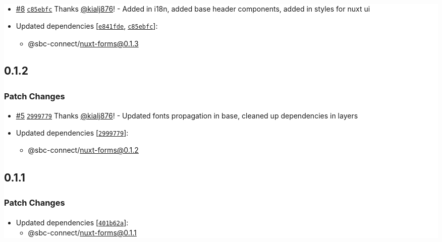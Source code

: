 - [#8](https://github.com/bcgov/connect-nuxt/pull/8) [`c85ebfc`](https://github.com/bcgov/connect-nuxt/commit/c85ebfc879e19cce307b109c9d38044f71f482d2) Thanks [@kialj876](https://github.com/kialj876)! - Added in i18n, added base header components, added in styles for nuxt ui

- Updated dependencies [[`e841fde`](https://github.com/bcgov/connect-nuxt/commit/e841fde27630d63efb2c152cd78d92b1193d1d5e), [`c85ebfc`](https://github.com/bcgov/connect-nuxt/commit/c85ebfc879e19cce307b109c9d38044f71f482d2)]:
  - @sbc-connect/nuxt-forms@0.1.3

## 0.1.2

### Patch Changes

- [#5](https://github.com/bcgov/connect-nuxt/pull/5) [`2999779`](https://github.com/bcgov/connect-nuxt/commit/29997796bd3908b2c5ba04319b26cbb00bffe0fc) Thanks [@kialj876](https://github.com/kialj876)! - Updated fonts propagation in base, cleaned up dependencies in layers

- Updated dependencies [[`2999779`](https://github.com/bcgov/connect-nuxt/commit/29997796bd3908b2c5ba04319b26cbb00bffe0fc)]:
  - @sbc-connect/nuxt-forms@0.1.2

## 0.1.1

### Patch Changes

- Updated dependencies [[`401b62a`](https://github.com/bcgov/connect-nuxt/commit/401b62a465c338cb745c14db645797ffaac1ddab)]:
  - @sbc-connect/nuxt-forms@0.1.1
